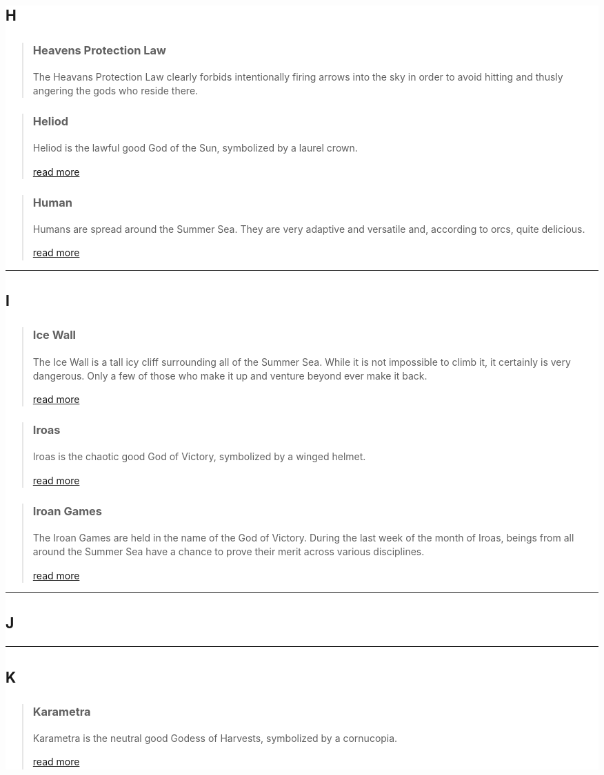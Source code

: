 
## H

> ### Heavens Protection Law
> The Heavans Protection Law clearly forbids intentionally firing arrows into the sky in order to avoid hitting and thusly angering the gods who reside there.

> ### Heliod
> Heliod is the lawful good God of the Sun, symbolized by a laurel crown.
> 
> [read more](./pantheon.md#heliod)

> ### Human
> Humans are spread around the Summer Sea. They are very adaptive and versatile and, according to orcs, quite delicious.
>
> [read more](./species.md#human)

---

## I

> ### Ice Wall
> The Ice Wall is a tall icy cliff surrounding all of the Summer Sea. While it is not impossible to climb it, it certainly is very dangerous. Only a few of those who make it up and venture beyond ever make it back.
>
> [read more](./summersea.md#ice-wall)

> ### Iroas
> Iroas is the chaotic good God of Victory, symbolized by a winged helmet.
> 
> [read more](./pantheon.md#iroas)

> ### Iroan Games
> The Iroan Games are held in the name of the God of Victory. During the last week of the month of Iroas, beings from all around the Summer Sea have a chance to prove their merit across various disciplines.
> 
> [read more](./iroangames.md)

---

## J

---

## K

> ### Karametra
> Karametra is the neutral good Godess of Harvests, symbolized by a cornucopia.
> 
> [read more](./pantheon.md#karametra)

